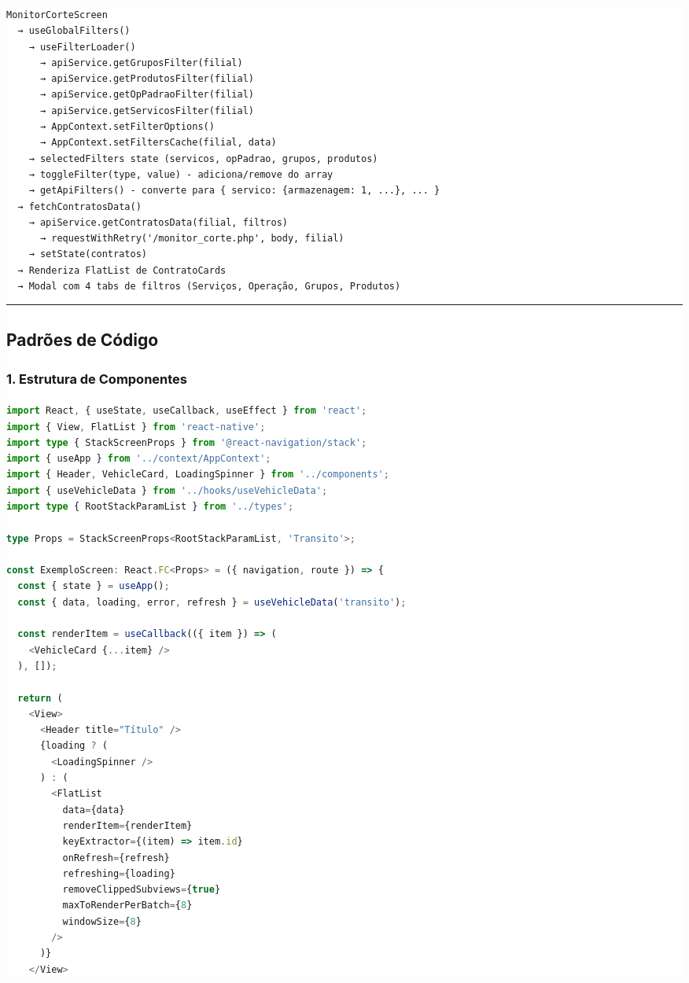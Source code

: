 ```
MonitorCorteScreen
  → useGlobalFilters()
    → useFilterLoader()
      → apiService.getGruposFilter(filial)
      → apiService.getProdutosFilter(filial)
      → apiService.getOpPadraoFilter(filial)
      → apiService.getServicosFilter(filial)
      → AppContext.setFilterOptions()
      → AppContext.setFiltersCache(filial, data)
    → selectedFilters state (servicos, opPadrao, grupos, produtos)
    → toggleFilter(type, value) - adiciona/remove do array
    → getApiFilters() - converte para { servico: {armazenagem: 1, ...}, ... }
  → fetchContratosData()
    → apiService.getContratosData(filial, filtros)
      → requestWithRetry('/monitor_corte.php', body, filial)
    → setState(contratos)
  → Renderiza FlatList de ContratoCards
  → Modal com 4 tabs de filtros (Serviços, Operação, Grupos, Produtos)
```

---

## Padrões de Código

### 1. Estrutura de Componentes

```typescript
import React, { useState, useCallback, useEffect } from 'react';
import { View, FlatList } from 'react-native';
import type { StackScreenProps } from '@react-navigation/stack';
import { useApp } from '../context/AppContext';
import { Header, VehicleCard, LoadingSpinner } from '../components';
import { useVehicleData } from '../hooks/useVehicleData';
import type { RootStackParamList } from '../types';

type Props = StackScreenProps<RootStackParamList, 'Transito'>;

const ExemploScreen: React.FC<Props> = ({ navigation, route }) => {
  const { state } = useApp();
  const { data, loading, error, refresh } = useVehicleData('transito');

  const renderItem = useCallback(({ item }) => (
    <VehicleCard {...item} />
  ), []);

  return (
    <View>
      <Header title="Título" />
      {loading ? (
        <LoadingSpinner />
      ) : (
        <FlatList
          data={data}
          renderItem={renderItem}
          keyExtractor={(item) => item.id}
          onRefresh={refresh}
          refreshing={loading}
          removeClippedSubviews={true}
          maxToRenderPerBatch={8}
          windowSize={8}
        />
      )}
    </View>
```